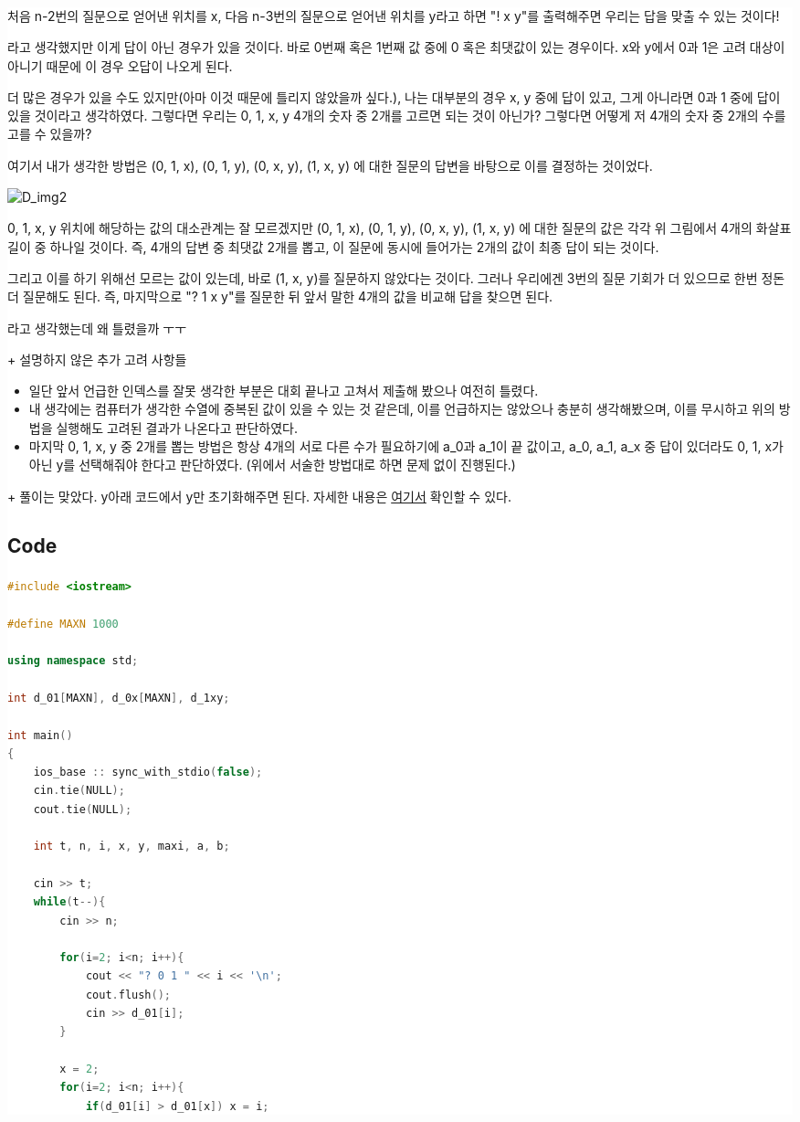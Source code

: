 처음 n-2번의 질문으로 얻어낸 위치를 x, 다음 n-3번의 질문으로 얻어낸 위치를 y라고 하면 "! x y"를 출력해주면 우리는 답을 맞출 수 있는 것이다!

라고 생각했지만 이게 답이 아닌 경우가 있을 것이다. 바로 0번째 혹은 1번째 값 중에 0 혹은 최댓값이 있는 경우이다. x와 y에서 0과 1은 고려 대상이 아니기 때문에 이 경우 오답이 나오게 된다.

더 많은 경우가 있을 수도 있지만(아마 이것 때문에 틀리지 않았을까 싶다.), 나는 대부분의 경우 x, y 중에 답이 있고, 그게 아니라면 0과 1 중에 답이 있을 것이라고 생각하였다. 그렇다면 우리는 0, 1, x, y 4개의 숫자 중 2개를 고르면 되는 것이 아닌가? 그렇다면 어떻게 저 4개의 숫자 중 2개의 수를 고를 수 있을까?

여기서 내가 생각한 방법은 (0, 1, x), (0, 1, y), (0, x, y), (1, x, y) 에 대한 질문의 답변을 바탕으로 이를 결정하는 것이었다.

![D_img2](assets%5Cimg%5C2022-02-07-%5BCodeforces%5D%20Codeforces%20Round%20%23770%20(Div.%202)%5CD_img2.png)

0, 1, x, y 위치에 해당하는 값의 대소관계는 잘 모르겠지만 (0, 1, x), (0, 1, y), (0, x, y), (1, x, y) 에 대한 질문의 값은 각각 위 그림에서 4개의 화살표 길이 중 하나일 것이다. 즉, 4개의 답변 중 최댓값 2개를 뽑고, 이 질문에 동시에 들어가는 2개의 값이 최종 답이 되는 것이다.

그리고 이를 하기 위해선 모르는 값이 있는데, 바로 (1, x, y)를 질문하지 않았다는 것이다. 그러나 우리에겐 3번의 질문 기회가 더 있으므로 한번 정돈 더 질문해도 된다. 즉, 마지막으로 "? 1 x y"를 질문한 뒤 앞서 말한 4개의 값을 비교해 답을 찾으면 된다.



라고 생각했는데 왜 틀렸을까 ㅜㅜ



\+ 설명하지 않은 추가 고려 사항들

- 일단 앞서 언급한 인덱스를 잘못 생각한 부분은 대회 끝나고 고쳐서 제출해 봤으나 여전히 틀렸다.
- 내 생각에는 컴퓨터가 생각한 수열에 중복된 값이 있을 수 있는 것 같은데, 이를 언급하지는 않았으나 충분히 생각해봤으며, 이를 무시하고 위의 방법을 실행해도 고려된 결과가 나온다고 판단하였다.
- 마지막 0, 1, x, y 중 2개를 뽑는 방법은 항상 4개의 서로 다른 수가 필요하기에 a_0과 a_1이 끝 값이고, a_0, a_1, a_x 중 답이 있더라도 0, 1, x가 아닌 y를 선택해줘야 한다고 판단하였다. (위에서 서술한 방법대로 하면 문제 없이 진행된다.)



\+ 풀이는 맞았다. y아래 코드에서 y만 초기화해주면 된다. 자세한 내용은 [여기서](http://lys7aves.github.io/Codeforces-Codeforces-Round-770-(Div.-2)-D.html) 확인할 수 있다.



## Code

```c++
#include <iostream>

#define MAXN 1000

using namespace std;

int d_01[MAXN], d_0x[MAXN], d_1xy;

int main()
{
	ios_base :: sync_with_stdio(false);
	cin.tie(NULL);
	cout.tie(NULL);
	
	int t, n, i, x, y, maxi, a, b;
	
	cin >> t;
	while(t--){
		cin >> n;
		
		for(i=2; i<n; i++){
			cout << "? 0 1 " << i << '\n';
			cout.flush();
			cin >> d_01[i];
		}
		
		x = 2;
		for(i=2; i<n; i++){
			if(d_01[i] > d_01[x]) x = i;
```
